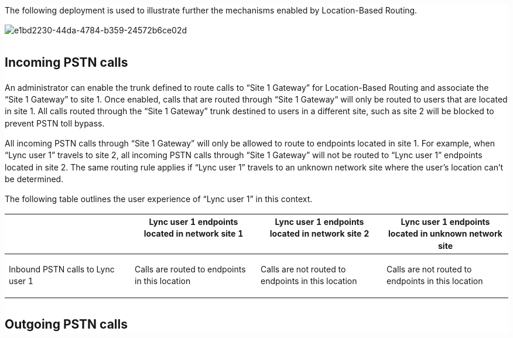The following deployment is used to illustrate further the mechanisms enabled by Location-Based Routing.

![e1bd2230-44da-4784-b359-24572b6ce02d](images/JJ994055.e1bd2230-44da-4784-b359-24572b6ce02d(OCS.15).png "e1bd2230-44da-4784-b359-24572b6ce02d")

<div>

## Incoming PSTN calls

An administrator can enable the trunk defined to route calls to “Site 1 Gateway” for Location-Based Routing and associate the “Site 1 Gateway” to site 1. Once enabled, calls that are routed through “Site 1 Gateway“ will only be routed to users that are located in site 1. All calls routed through the “Site 1 Gateway” trunk destined to users in a different site, such as site 2 will be blocked to prevent PSTN toll bypass.

All incoming PSTN calls through “Site 1 Gateway” will only be allowed to route to endpoints located in site 1. For example, when “Lync user 1” travels to site 2, all incoming PSTN calls through “Site 1 Gateway” will not be routed to “Lync user 1” endpoints located in site 2. The same routing rule applies if “Lync user 1” travels to an unknown network site where the user’s location can’t be determined.

The following table outlines the user experience of “Lync user 1” in this context.


<table>
<colgroup>
<col style="width: 25%" />
<col style="width: 25%" />
<col style="width: 25%" />
<col style="width: 25%" />
</colgroup>
<thead>
<tr class="header">
<th></th>
<th>Lync user 1 endpoints located in network site 1</th>
<th>Lync user 1 endpoints located in network site 2</th>
<th>Lync user 1 endpoints located in unknown network site</th>
</tr>
</thead>
<tbody>
<tr class="odd">
<td><p>Inbound PSTN calls to Lync user 1</p></td>
<td><p>Calls are routed to endpoints in this location</p></td>
<td><p>Calls are not routed to endpoints in this location</p></td>
<td><p>Calls are not routed to endpoints in this location</p></td>
</tr>
</tbody>
</table>


</div>

<div>

## Outgoing PSTN calls
